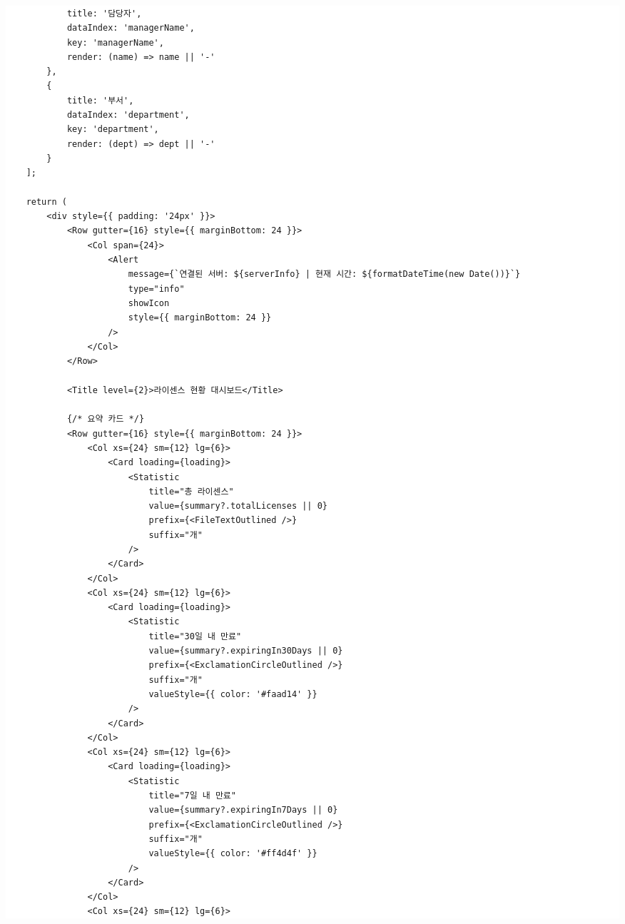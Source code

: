 ```
            title: '담당자',
            dataIndex: 'managerName',
            key: 'managerName',
            render: (name) => name || '-'
        },
        {
            title: '부서',
            dataIndex: 'department',
            key: 'department',
            render: (dept) => dept || '-'
        }
    ];
    
    return (
        <div style={{ padding: '24px' }}>
            <Row gutter={16} style={{ marginBottom: 24 }}>
                <Col span={24}>
                    <Alert 
                        message={`연결된 서버: ${serverInfo} | 현재 시간: ${formatDateTime(new Date())}`}
                        type="info"
                        showIcon
                        style={{ marginBottom: 24 }}
                    />
                </Col>
            </Row>
            
            <Title level={2}>라이센스 현황 대시보드</Title>
            
            {/* 요약 카드 */}
            <Row gutter={16} style={{ marginBottom: 24 }}>
                <Col xs={24} sm={12} lg={6}>
                    <Card loading={loading}>
                        <Statistic
                            title="총 라이센스"
                            value={summary?.totalLicenses || 0}
                            prefix={<FileTextOutlined />}
                            suffix="개"
                        />
                    </Card>
                </Col>
                <Col xs={24} sm={12} lg={6}>
                    <Card loading={loading}>
                        <Statistic
                            title="30일 내 만료"
                            value={summary?.expiringIn30Days || 0}
                            prefix={<ExclamationCircleOutlined />}
                            suffix="개"
                            valueStyle={{ color: '#faad14' }}
                        />
                    </Card>
                </Col>
                <Col xs={24} sm={12} lg={6}>
                    <Card loading={loading}>
                        <Statistic
                            title="7일 내 만료"
                            value={summary?.expiringIn7Days || 0}
                            prefix={<ExclamationCircleOutlined />}
                            suffix="개"
                            valueStyle={{ color: '#ff4d4f' }}
                        />
                    </Card>
                </Col>
                <Col xs={24} sm={12} lg={6}>
```
